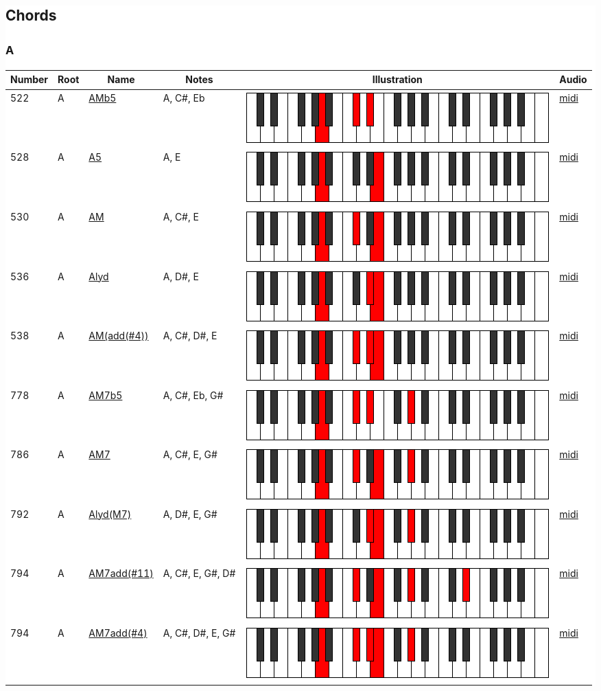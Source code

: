 ## Chords

### A

| Number | Root | Name | Notes | Illustration | Audio |
|--------|------|------|-------|--------------|-------|
| 522 | A | [AMb5](ChordANaturalMajorFlatFifth.md) | A, C#, Eb | ![AMb5](ChordANaturalMajorFlatFifthRootPosition.png) | [midi](ChordANaturalMajorFlatFifthRootPosition.mid) |
| 528 | A | [A5](ChordANaturalPowerChord.md) | A, E | ![A5](ChordANaturalPowerChordRootPosition.png) | [midi](ChordANaturalPowerChordRootPosition.mid) |
| 530 | A | [AM](ChordANaturalMajor.md) | A, C#, E | ![AM](ChordANaturalMajorRootPosition.png) | [midi](ChordANaturalMajorRootPosition.mid) |
| 536 | A | [Alyd](ChordANaturalLydian.md) | A, D#, E | ![Alyd](ChordANaturalLydianRootPosition.png) | [midi](ChordANaturalLydianRootPosition.mid) |
| 538 | A | [AM(add(#4))](ChordANaturalMajorAddSharpFourth.md) | A, C#, D#, E | ![AM(add(#4))](ChordANaturalMajorAddSharpFourthRootPosition.png) | [midi](ChordANaturalMajorAddSharpFourthRootPosition.mid) |
| 778 | A | [AM7b5](ChordANaturalMajorSeventhFlatFifth.md) | A, C#, Eb, G# | ![AM7b5](ChordANaturalMajorSeventhFlatFifthRootPosition.png) | [midi](ChordANaturalMajorSeventhFlatFifthRootPosition.mid) |
| 786 | A | [AM7](ChordANaturalMajorSeventh.md) | A, C#, E, G# | ![AM7](ChordANaturalMajorSeventhRootPosition.png) | [midi](ChordANaturalMajorSeventhRootPosition.mid) |
| 792 | A | [Alyd(M7)](ChordANaturalLydianMajorSeventh.md) | A, D#, E, G# | ![Alyd(M7)](ChordANaturalLydianMajorSeventhRootPosition.png) | [midi](ChordANaturalLydianMajorSeventhRootPosition.mid) |
| 794 | A | [AM7add(#11)](ChordANaturalMajorSeventhAddSharpEleventh.md) | A, C#, E, G#, D# | ![AM7add(#11)](ChordANaturalMajorSeventhAddSharpEleventhRootPosition.png) | [midi](ChordANaturalMajorSeventhAddSharpEleventhRootPosition.mid) |
| 794 | A | [AM7add(#4)](ChordANaturalMajorSeventhAddSharpFourth.md) | A, C#, D#, E, G# | ![AM7add(#4)](ChordANaturalMajorSeventhAddSharpFourthRootPosition.png) | [midi](ChordANaturalMajorSeventhAddSharpFourthRootPosition.mid) |
